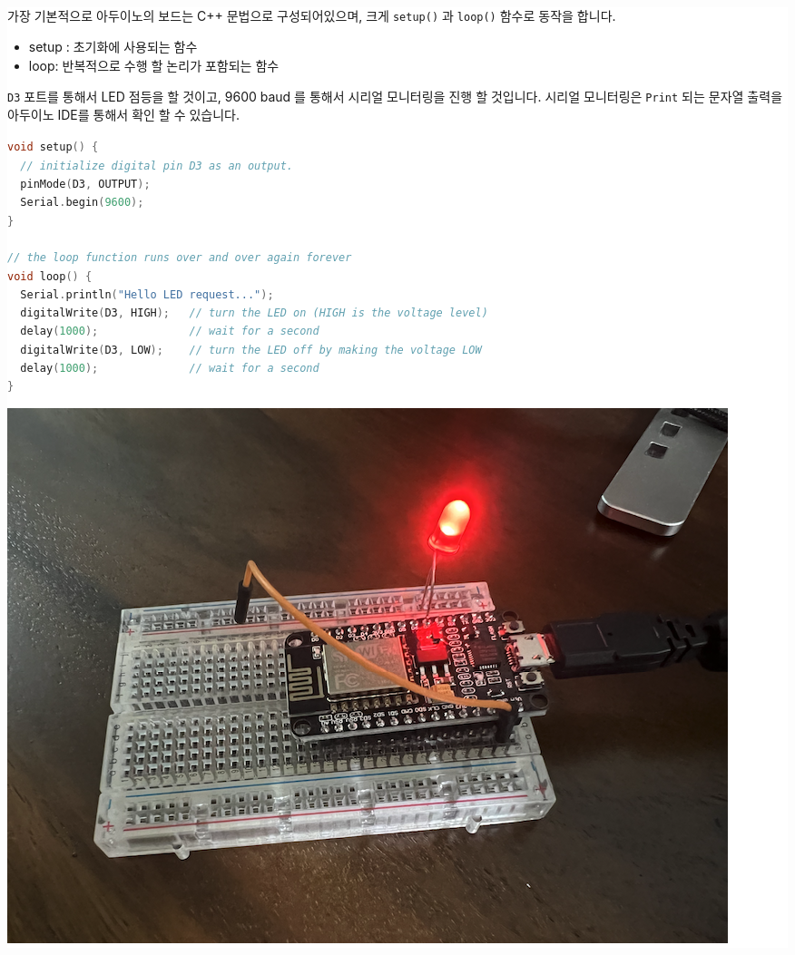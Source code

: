 가장 기본적으로 아두이노의 보드는 C++ 문법으로 구성되어있으며, 크게 `setup()` 과 `loop()`  함수로 동작을 합니다. 

- setup : 초기화에 사용되는 함수
- loop: 반복적으로 수행 할 논리가 포함되는 함수

`D3` 포트를 통해서 LED 점등을 할 것이고, 9600 baud 를 통해서 시리얼 모니터링을 진행 할 것입니다. 시리얼 모니터링은 `Print` 되는 문자열 출력을 아두이노 IDE를 통해서 확인 할 수 있습니다. 

```cpp
void setup() {
  // initialize digital pin D3 as an output.
  pinMode(D3, OUTPUT);
  Serial.begin(9600);
}

// the loop function runs over and over again forever
void loop() {
  Serial.println("Hello LED request...");
  digitalWrite(D3, HIGH);   // turn the LED on (HIGH is the voltage level)
  delay(1000);              // wait for a second
  digitalWrite(D3, LOW);    // turn the LED off by making the voltage LOW
  delay(1000);              // wait for a second
}
```

![Untitled](assets/Untitled12.png)
